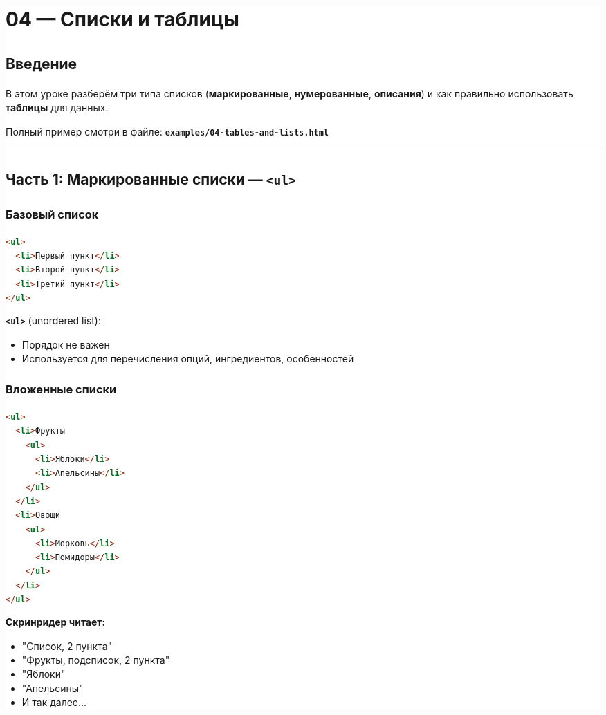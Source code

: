 # 04 — Списки и таблицы

## Введение

В этом уроке разберём три типа списков (**маркированные**, **нумерованные**, **описания**) и как правильно использовать **таблицы** для данных.

Полный пример смотри в файле: **`examples/04-tables-and-lists.html`**

---

## Часть 1: Маркированные списки — `<ul>`

### Базовый список

```html
<ul>
  <li>Первый пункт</li>
  <li>Второй пункт</li>
  <li>Третий пункт</li>
</ul>
```

**`<ul>`** (unordered list):
- Порядок не важен
- Используется для перечисления опций, ингредиентов, особенностей

### Вложенные списки

```html
<ul>
  <li>Фрукты
    <ul>
      <li>Яблоки</li>
      <li>Апельсины</li>
    </ul>
  </li>
  <li>Овощи
    <ul>
      <li>Морковь</li>
      <li>Помидоры</li>
    </ul>
  </li>
</ul>
```

**Скринридер читает:**
- "Список, 2 пункта"
- "Фрукты, подсписок, 2 пункта"
- "Яблоки"
- "Апельсины"
- И так далее...
